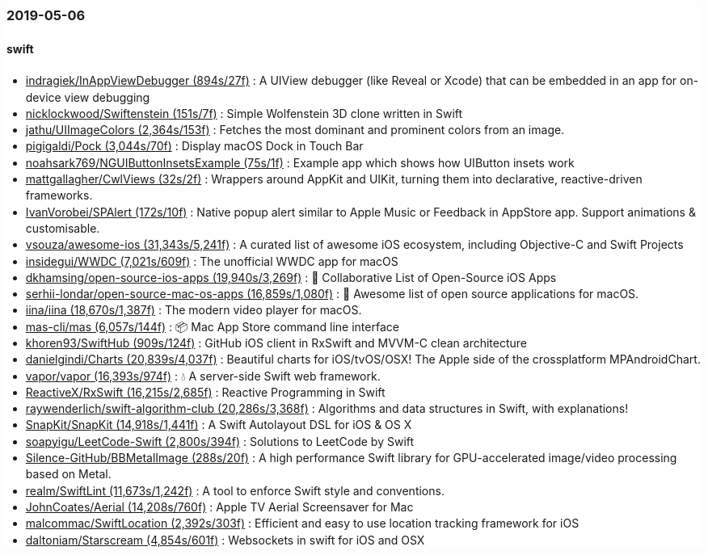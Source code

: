 ### 2019-05-06

#### swift
* [indragiek/InAppViewDebugger (894s/27f)](https://github.com/indragiek/InAppViewDebugger) : A UIView debugger (like Reveal or Xcode) that can be embedded in an app for on-device view debugging
* [nicklockwood/Swiftenstein (151s/7f)](https://github.com/nicklockwood/Swiftenstein) : Simple Wolfenstein 3D clone written in Swift
* [jathu/UIImageColors (2,364s/153f)](https://github.com/jathu/UIImageColors) : Fetches the most dominant and prominent colors from an image.
* [pigigaldi/Pock (3,044s/70f)](https://github.com/pigigaldi/Pock) : Display macOS Dock in Touch Bar
* [noahsark769/NGUIButtonInsetsExample (75s/1f)](https://github.com/noahsark769/NGUIButtonInsetsExample) : Example app which shows how UIButton insets work
* [mattgallagher/CwlViews (32s/2f)](https://github.com/mattgallagher/CwlViews) : Wrappers around AppKit and UIKit, turning them into declarative, reactive-driven frameworks.
* [IvanVorobei/SPAlert (172s/10f)](https://github.com/IvanVorobei/SPAlert) : Native popup alert similar to Apple Music or Feedback in AppStore app. Support animations & customisable.
* [vsouza/awesome-ios (31,343s/5,241f)](https://github.com/vsouza/awesome-ios) : A curated list of awesome iOS ecosystem, including Objective-C and Swift Projects
* [insidegui/WWDC (7,021s/609f)](https://github.com/insidegui/WWDC) : The unofficial WWDC app for macOS
* [dkhamsing/open-source-ios-apps (19,940s/3,269f)](https://github.com/dkhamsing/open-source-ios-apps) : 📱 Collaborative List of Open-Source iOS Apps
* [serhii-londar/open-source-mac-os-apps (16,859s/1,080f)](https://github.com/serhii-londar/open-source-mac-os-apps) : 🚀 Awesome list of open source applications for macOS.
* [iina/iina (18,670s/1,387f)](https://github.com/iina/iina) : The modern video player for macOS.
* [mas-cli/mas (6,057s/144f)](https://github.com/mas-cli/mas) : 📦 Mac App Store command line interface
* [khoren93/SwiftHub (909s/124f)](https://github.com/khoren93/SwiftHub) : GitHub iOS client in RxSwift and MVVM-C clean architecture
* [danielgindi/Charts (20,839s/4,037f)](https://github.com/danielgindi/Charts) : Beautiful charts for iOS/tvOS/OSX! The Apple side of the crossplatform MPAndroidChart.
* [vapor/vapor (16,393s/974f)](https://github.com/vapor/vapor) : 💧 A server-side Swift web framework.
* [ReactiveX/RxSwift (16,215s/2,685f)](https://github.com/ReactiveX/RxSwift) : Reactive Programming in Swift
* [raywenderlich/swift-algorithm-club (20,286s/3,368f)](https://github.com/raywenderlich/swift-algorithm-club) : Algorithms and data structures in Swift, with explanations!
* [SnapKit/SnapKit (14,918s/1,441f)](https://github.com/SnapKit/SnapKit) : A Swift Autolayout DSL for iOS & OS X
* [soapyigu/LeetCode-Swift (2,800s/394f)](https://github.com/soapyigu/LeetCode-Swift) : Solutions to LeetCode by Swift
* [Silence-GitHub/BBMetalImage (288s/20f)](https://github.com/Silence-GitHub/BBMetalImage) : A high performance Swift library for GPU-accelerated image/video processing based on Metal.
* [realm/SwiftLint (11,673s/1,242f)](https://github.com/realm/SwiftLint) : A tool to enforce Swift style and conventions.
* [JohnCoates/Aerial (14,208s/760f)](https://github.com/JohnCoates/Aerial) : Apple TV Aerial Screensaver for Mac
* [malcommac/SwiftLocation (2,392s/303f)](https://github.com/malcommac/SwiftLocation) : Efficient and easy to use location tracking framework for iOS
* [daltoniam/Starscream (4,854s/601f)](https://github.com/daltoniam/Starscream) : Websockets in swift for iOS and OSX
